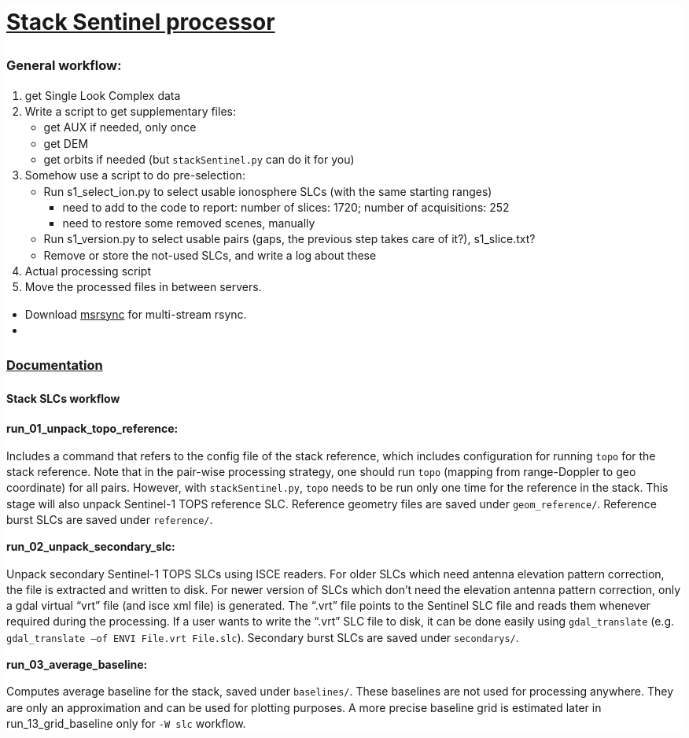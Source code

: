 
# [Stack Sentinel processor](https://github.com/yuankailiu/isce2/tree/test_liang/contrib/stack/topsStack)

### General workflow:
1. get Single Look Complex data
2. Write a script to get supplementary files:
	+ get AUX if needed, only once
	+ get DEM
	+ get orbits if needed (but `stackSentinel.py` can do it for you)
3. Somehow use a script to do pre-selection:
	+ Run s1_select_ion.py to select usable ionosphere SLCs (with the same starting ranges)
		- need to add to the code to report: number of slices: 1720; number of acquisitions: 252
		- need to restore some removed scenes, manually
	+ Run s1_version.py to select usable pairs (gaps, the previous step takes care of it?), s1_slice.txt?
	+ Remove or store the not-used SLCs, and write a log about these
4. Actual processing script
5. Move the processed files in between servers.
  + Download [msrsync](https://github.com/jbd/msrsync) for multi-stream rsync.
  +

### [Documentation](https://github.com/yuankailiu/isce2/tree/test_liang/contrib/stack/topsStack#41-example-workflow-coregistered-stack-of-slc)

#### Stack SLCs workflow

**run_01_unpack_topo_reference:**

Includes a command that refers to the config file of the stack reference, which includes configuration for running `topo` for the stack reference. Note that in the pair-wise processing strategy, one should run `topo` (mapping from range-Doppler to geo coordinate) for all pairs. However, with `stackSentinel.py`, `topo` needs to be run only one time for the reference in the stack. This stage will also unpack Sentinel-1 TOPS reference SLC. Reference geometry files are saved under `geom_reference/`. Reference burst SLCs are saved under `reference/`.

**run_02_unpack_secondary_slc:**

Unpack secondary Sentinel-1 TOPS SLCs using ISCE readers. For older SLCs which need antenna elevation pattern correction, the file is extracted and written to disk. For newer version of SLCs which don’t need the elevation antenna pattern correction, only a gdal virtual “vrt” file (and isce xml file) is generated. The “.vrt” file points to the Sentinel SLC file and reads them whenever required during the processing. If a user wants to write the “.vrt” SLC file to disk, it can be done easily using `gdal_translate` (e.g. `gdal_translate –of ENVI File.vrt File.slc`). Secondary burst SLCs are saved under `secondarys/`.

**run_03_average_baseline:**

Computes average baseline for the stack, saved under `baselines/`. These baselines are not used for processing anywhere. They are only an approximation and can be used for plotting purposes. A more precise baseline grid is estimated later in run_13_grid_baseline only for `-W slc` workflow.
